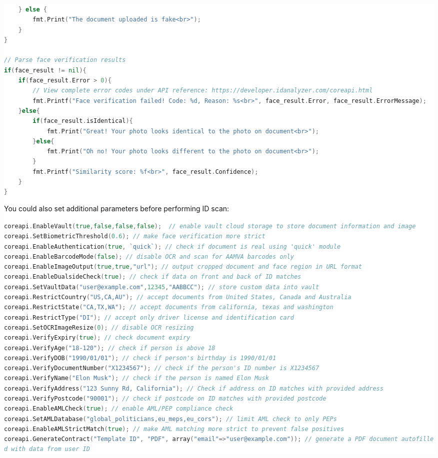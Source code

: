 ```go
    } else {  
        fmt.Print("The document uploaded is fake<br>");  
    }
}

// Parse face verification results  
if(face_result != nil){
    if(face_result.Error > 0){
        // View complete error codes under API reference: https://developer.idanalyzer.com/coreapi.html
        fmt.Printf("Face verification failed! Code: %d, Reason: %s<br>", face_result.Error, face_result.ErrorMessage);
    }else{
        if(face_result.isIdentical){
            fmt.Print("Great! Your photo looks identical to the photo on document<br>");
        }else{
            fmt.Print("Oh no! Your photo looks different to the photo on document<br>");
        }
        fmt.Printf("Similarity score: %f<br>", face_result.Confidence);
    }
}
```
You could also set additional parameters before performing ID scan:  
```go
coreapi.EnableVault(true,false,false,false);  // enable vault cloud storage to store document information and image
coreapi.SetBiometricThreshold(0.6); // make face verification more strict  
coreapi.EnableAuthentication(true, `quick`); // check if document is real using 'quick' module  
coreapi.EnableBarcodeMode(false); // disable OCR and scan for AAMVA barcodes only  
coreapi.EnableImageOutput(true,true,"url"); // output cropped document and face region in URL format  
coreapi.EnableDualsideCheck(true); // check if data on front and back of ID matches  
coreapi.SetVaultData("user@example.com",12345,"AABBCC"); // store custom data into vault  
coreapi.RestrictCountry("US,CA,AU"); // accept documents from United States, Canada and Australia  
coreapi.RestrictState("CA,TX,WA"); // accept documents from california, texas and washington  
coreapi.RestrictType("DI"); // accept only driver license and identification card  
coreapi.SetOCRImageResize(0); // disable OCR resizing  
coreapi.VerifyExpiry(true); // check document expiry  
coreapi.VerifyAge("18-120"); // check if person is above 18  
coreapi.VerifyDOB("1990/01/01"); // check if person's birthday is 1990/01/01  
coreapi.VerifyDocumentNumber("X1234567"); // check if the person's ID number is X1234567  
coreapi.VerifyName("Elon Musk"); // check if the person is named Elon Musk  
coreapi.VerifyAddress("123 Sunny Rd, California"); // Check if address on ID matches with provided address  
coreapi.VerifyPostcode("90001"); // check if postcode on ID matches with provided postcode
coreapi.EnableAMLCheck(true); // enable AML/PEP compliance check
coreapi.SetAMLDatabase("global_politicians,eu_meps,eu_cors"); // limit AML check to only PEPs
coreapi.EnableAMLStrictMatch(true); // make AML matching more strict to prevent false positives
coreapi.GenerateContract("Template ID", "PDF", array("email"=>"user@example.com")); // generate a PDF document autofilled with data from user ID 
```
